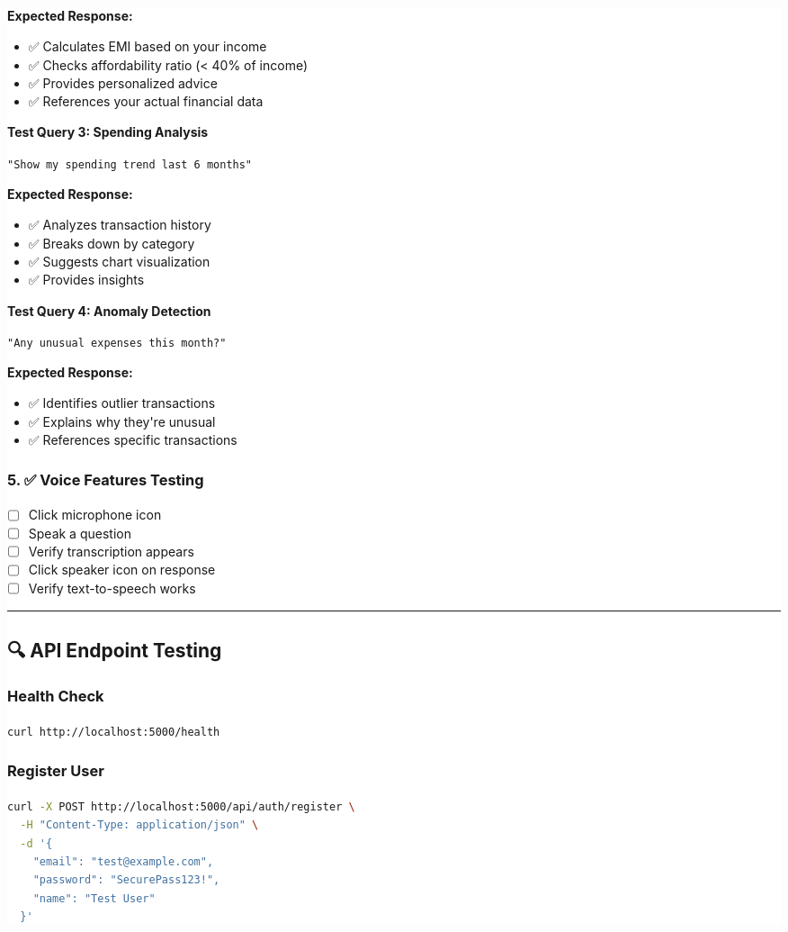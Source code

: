 **Expected Response:**
- ✅ Calculates EMI based on your income
- ✅ Checks affordability ratio (< 40% of income)
- ✅ Provides personalized advice
- ✅ References your actual financial data

**Test Query 3: Spending Analysis**
```
"Show my spending trend last 6 months"
```

**Expected Response:**
- ✅ Analyzes transaction history
- ✅ Breaks down by category
- ✅ Suggests chart visualization
- ✅ Provides insights

**Test Query 4: Anomaly Detection**
```
"Any unusual expenses this month?"
```

**Expected Response:**
- ✅ Identifies outlier transactions
- ✅ Explains why they're unusual
- ✅ References specific transactions

### 5. ✅ Voice Features Testing
- [ ] Click microphone icon
- [ ] Speak a question
- [ ] Verify transcription appears
- [ ] Click speaker icon on response
- [ ] Verify text-to-speech works

---

## 🔍 API Endpoint Testing

### Health Check
```bash
curl http://localhost:5000/health
```

### Register User
```bash
curl -X POST http://localhost:5000/api/auth/register \
  -H "Content-Type: application/json" \
  -d '{
    "email": "test@example.com",
    "password": "SecurePass123!",
    "name": "Test User"
  }'
```
